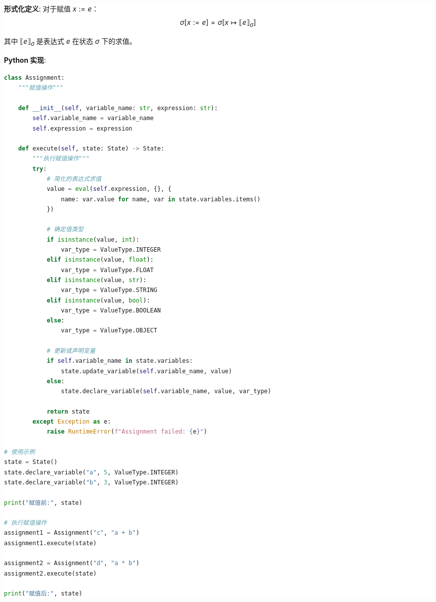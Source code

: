 **形式化定义**: 对于赋值 $x := e$：
$$\sigma[x := e] = \sigma[x \mapsto \llbracket e \rrbracket_\sigma]$$

其中 $\llbracket e \rrbracket_\sigma$ 是表达式 $e$ 在状态 $\sigma$ 下的求值。

**Python 实现**:

```python
class Assignment:
    """赋值操作"""
    
    def __init__(self, variable_name: str, expression: str):
        self.variable_name = variable_name
        self.expression = expression
    
    def execute(self, state: State) -> State:
        """执行赋值操作"""
        try:
            # 简化的表达式求值
            value = eval(self.expression, {}, {
                name: var.value for name, var in state.variables.items()
            })
            
            # 确定值类型
            if isinstance(value, int):
                var_type = ValueType.INTEGER
            elif isinstance(value, float):
                var_type = ValueType.FLOAT
            elif isinstance(value, str):
                var_type = ValueType.STRING
            elif isinstance(value, bool):
                var_type = ValueType.BOOLEAN
            else:
                var_type = ValueType.OBJECT
            
            # 更新或声明变量
            if self.variable_name in state.variables:
                state.update_variable(self.variable_name, value)
            else:
                state.declare_variable(self.variable_name, value, var_type)
                
            return state
        except Exception as e:
            raise RuntimeError(f"Assignment failed: {e}")

# 使用示例
state = State()
state.declare_variable("a", 5, ValueType.INTEGER)
state.declare_variable("b", 3, ValueType.INTEGER)

print("赋值前:", state)

# 执行赋值操作
assignment1 = Assignment("c", "a + b")
assignment1.execute(state)

assignment2 = Assignment("d", "a * b")
assignment2.execute(state)

print("赋值后:", state)
```

